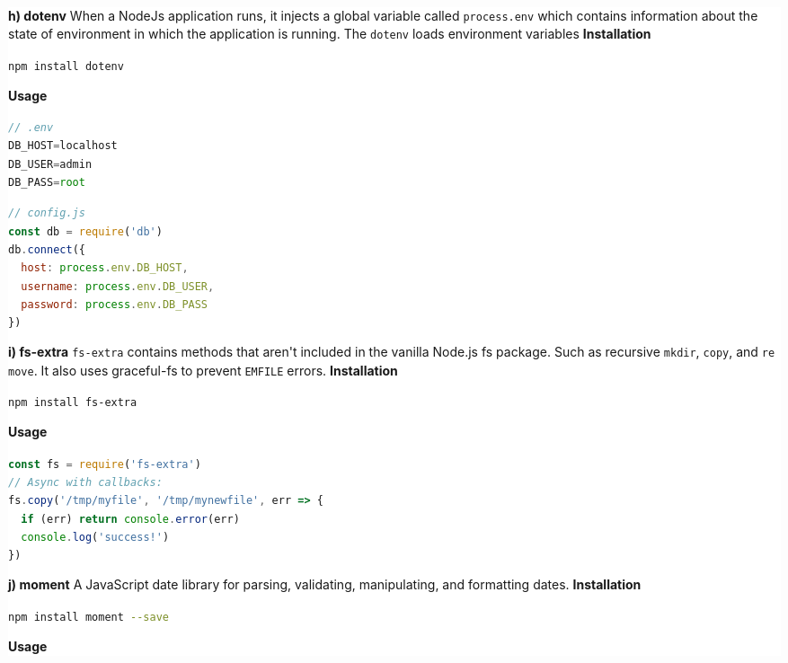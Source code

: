 **h) dotenv**
When a NodeJs application runs, it injects a global variable called `process.env` which contains information about the state of environment in which the application is running. The `dotenv` loads environment variables
**Installation**

```bash
npm install dotenv
```

**Usage**

```js
// .env
DB_HOST=localhost
DB_USER=admin
DB_PASS=root
```

```js
// config.js
const db = require('db')
db.connect({
  host: process.env.DB_HOST,
  username: process.env.DB_USER,
  password: process.env.DB_PASS
})
```

**i) fs-extra**
`fs-extra` contains methods that aren\'t included in the vanilla Node.js fs package. Such as recursive `mkdir`, `copy`, and `remove`. It also uses graceful-fs to prevent `EMFILE` errors.
**Installation**

```bash
npm install fs-extra
```

**Usage**

```js
const fs = require('fs-extra')
// Async with callbacks:
fs.copy('/tmp/myfile', '/tmp/mynewfile', err => {
  if (err) return console.error(err)
  console.log('success!')
})
```

**j) moment**
A JavaScript date library for parsing, validating, manipulating, and formatting dates.
**Installation**

```bash
npm install moment --save
```

**Usage**
